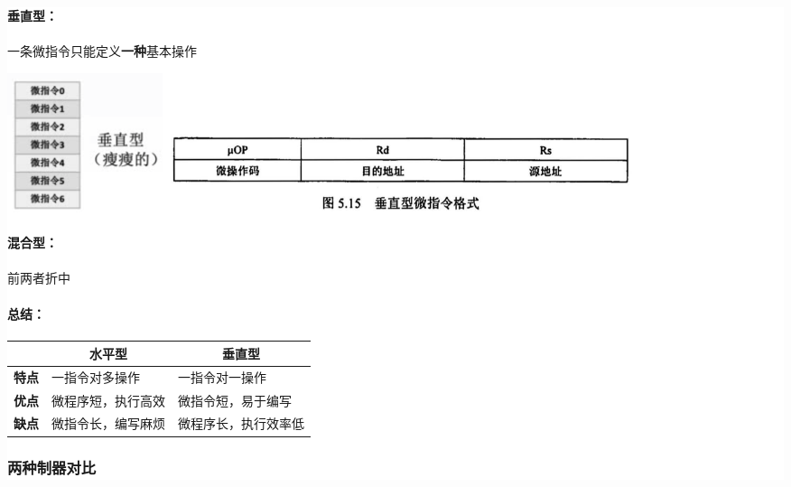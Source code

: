 


#### 垂直型：

一条微指令只能定义**一种**基本操作

<div>
  <img src="./408冲刺背诵手册.assets/image-20221023113110556.png" alt="image-20221023113110556" style="width:20%;" />
  <img src="./408冲刺背诵手册.assets/image-20221023113054222.png" alt="image-20221023113054222" style="width:60%;" />
</div>


#### 混合型：

前两者折中

#### 总结：

|          | 水平型             | 垂直型               |
| -------- | ------------------ | -------------------- |
| **特点** | 一指令对多操作     | 一指令对一操作       |
| **优点** | 微程序短，执行高效 | 微指令短，易于编写   |
| **缺点** | 微指令长，编写麻烦 | 微程序长，执行效率低 |





### 两种制器对比


